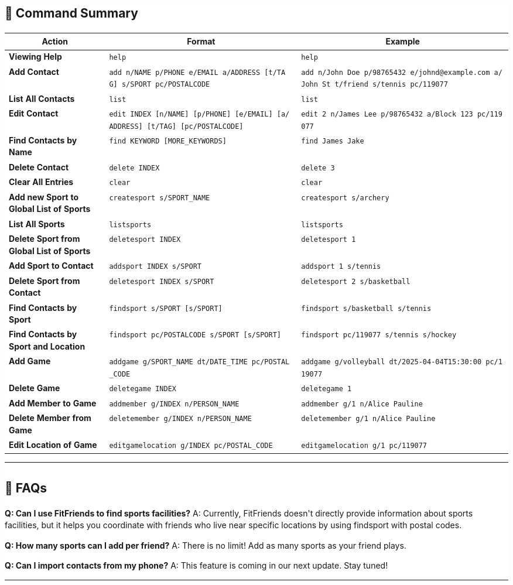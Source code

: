 ## <a id="command-summary"></a>📝 Command Summary

| **Action**                   | **Format**                                                                    | **Example**                                                                           |
|------------------------------|-------------------------------------------------------------------------------|---------------------------------------------------------------------------------------|
| **Viewing Help**                     | `help`                                                                        | `help`                                                                                |
| **Add Contact**               | `add n/NAME p/PHONE e/EMAIL a/ADDRESS [t/TAG] s/SPORT pc/POSTALCODE`          | `add n/John Doe p/98765432 e/johnd@example.com a/John St t/friend s/tennis pc/119077` |
| **List All Contacts**             | `list`                                                                        | `list`                                                                                |
| **Edit Contact**              | `edit INDEX [n/NAME] [p/PHONE] [e/EMAIL] [a/ADDRESS] [t/TAG] [pc/POSTALCODE]` | `edit 2 n/James Lee p/98765432 a/Block 123 pc/119077`                                 |
| **Find Contacts by Name**             | `find KEYWORD [MORE_KEYWORDS]`                                                | `find James Jake`                                                                     |
| **Delete Contact**            | `delete INDEX`                                                                | `delete 3`                                                                            |
| **Clear All Entries**                | `clear`                                                                       | `clear`                                                                               |
| **Add new Sport to Global List of Sports**             | `createsport s/SPORT_NAME`                                                    | `createsport s/archery`                                                               |
| **List All Sports**              | `listsports`                                                                  | `listsports`                                                                          |
| **Delete Sport from Global List of Sports**      | `deletesport INDEX`                                                           | `deletesport 1`                                                                       |
| **Add Sport to Contact**                | `addsport INDEX s/SPORT`                                                      | `addsport 1 s/tennis`                                                                 |
| **Delete Sport from Contact**             | `deletesport INDEX s/SPORT`                                                   | `deletesport 2 s/basketball`                                                          |
| **Find Contacts by Sport**            | `findsport s/SPORT [s/SPORT]`                                                 | `findsport s/basketball s/tennis`                                                     |
| **Find Contacts by Sport and Location** | `findsport pc/POSTALCODE s/SPORT [s/SPORT]`                                   | `findsport pc/119077 s/tennis s/hockey`                                                 |
| **Add Game**                 | `addgame g/SPORT_NAME dt/DATE_TIME pc/POSTAL_CODE`                            | `addgame g/volleyball dt/2025-04-04T15:30:00 pc/119077`                               |
| **Delete Game**              | `deletegame INDEX`                                                          | `deletegame 1`                                                                      |
| **Add Member to Game**               | `addmember g/INDEX n/PERSON_NAME`                                             | `addmember g/1 n/Alice Pauline`                                                       |
| **Delete Member from Game**            | `deletemember g/INDEX n/PERSON_NAME`                                          | `deletemember g/1 n/Alice Pauline`                                                    |
| **Edit Location of Game**            | `editgamelocation g/INDEX pc/POSTAL_CODE`                                          | `editgamelocation g/1 pc/119077`                                                    |



---
## <a id="faqs"></a>🙋 FAQs

**Q: Can I use FitFriends to find sports facilities?**
A: Currently, FitFriends doesn't directly provide information about sports facilities, but it helps you coordinate with friends who live near specific locations by using findsport with postal codes.

**Q: How many sports can I add per friend?**
A: There is no limit! Add as many sports as your friend plays.

**Q: Can I import contacts from my phone?**
A: This feature is coming in our next update. Stay tuned!

---
